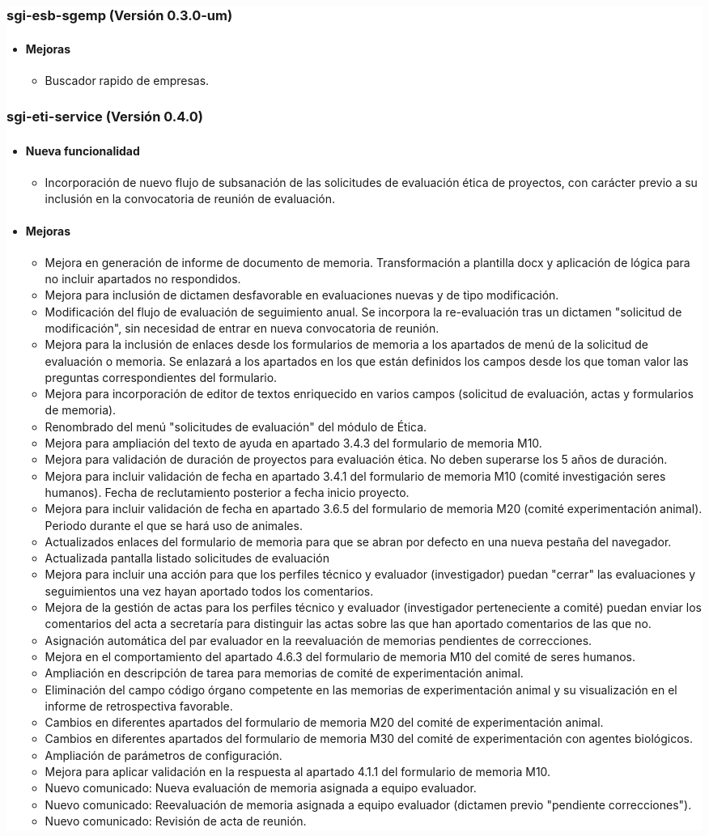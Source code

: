 ### sgi-esb-sgemp (Versión 0.3.0-um)

* #### Mejoras
  * Buscador rapido de empresas.

### sgi-eti-service (Versión 0.4.0)

* #### Nueva funcionalidad
  * Incorporación de nuevo flujo de subsanación de las solicitudes de evaluación ética de proyectos, con carácter previo a su inclusión en la convocatoria de reunión de evaluación.

* #### Mejoras
  * Mejora en generación de informe de documento de memoria. Transformación a plantilla docx y aplicación de lógica para no incluir apartados no respondidos.
  * Mejora para inclusión de dictamen desfavorable en evaluaciones nuevas y de tipo modificación.
  * Modificación del flujo de evaluación de seguimiento anual. Se incorpora la re-evaluación tras un dictamen "solicitud de modificación", sin necesidad de entrar en nueva convocatoria de reunión.
  * Mejora para la inclusión de enlaces desde los formularios de memoria a los apartados de menú de la solicitud de evaluación o memoria. Se enlazará a los apartados en los que están definidos los campos desde los que toman valor las preguntas correspondientes del formulario.
  * Mejora para incorporación de editor de textos enriquecido en varios campos (solicitud de evaluación, actas y formularios de memoria).
  * Renombrado del menú "solicitudes de evaluación" del módulo de Ética.
  * Mejora para ampliación del texto de ayuda en apartado 3.4.3 del formulario de memoria M10.
  * Mejora para validación de duración de proyectos para evaluación ética. No deben superarse los 5 años de duración.
  * Mejora para incluir validación de fecha en apartado 3.4.1 del formulario de memoria M10 (comité investigación seres humanos). Fecha de reclutamiento posterior a fecha inicio proyecto.
  * Mejora para incluir validación de fecha en apartado 3.6.5 del formulario de memoria M20 (comité experimentación animal). Periodo durante el que se hará uso de animales.
  * Actualizados enlaces del formulario de memoria para que se abran por defecto en una nueva pestaña del navegador.
  * Actualizada pantalla listado solicitudes de evaluación
  * Mejora para incluir una acción para que los perfiles técnico y evaluador (investigador) puedan "cerrar" las evaluaciones y seguimientos una vez hayan aportado todos los comentarios.
  * Mejora de la gestión de actas para los perfiles técnico y evaluador (investigador perteneciente a comité) puedan enviar los comentarios del acta a secretaría para distinguir las actas sobre las que han aportado comentarios de las que no.
  * Asignación automática del par evaluador en la reevaluación de memorias pendientes de correcciones.
  * Mejora en el comportamiento del apartado 4.6.3 del formulario de memoria M10 del comité de seres humanos.
  * Ampliación en descripción de tarea para memorias de comité de experimentación animal.
  * Eliminación del campo código órgano competente en las memorias de experimentación animal y su visualización en el informe de retrospectiva favorable.
  * Cambios en diferentes apartados del formulario de memoria M20 del comité de experimentación animal.
  * Cambios en diferentes apartados del formulario de memoria M30 del comité de experimentación con agentes biológicos.
  * Ampliación de parámetros de configuración.
  * Mejora para aplicar validación en la respuesta al apartado 4.1.1 del formulario de memoria M10.
  * Nuevo comunicado: Nueva evaluación de memoria asignada a equipo evaluador.
  * Nuevo comunicado: Reevaluación de memoria asignada a equipo evaluador (dictamen previo "pendiente correcciones").
  * Nuevo comunicado: Revisión de acta de reunión.
